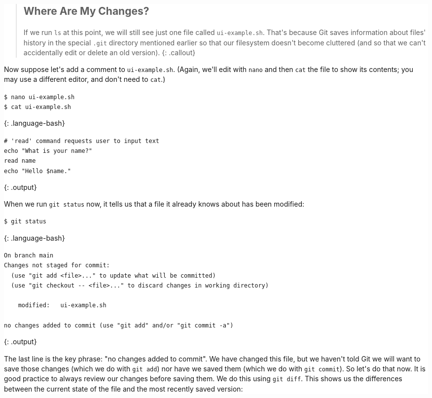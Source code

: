 > ## Where Are My Changes?
>
> If we run `ls` at this point, we will still see just one file called `ui-example.sh`.
> That's because Git saves information about files' history
> in the special `.git` directory mentioned earlier
> so that our filesystem doesn't become cluttered
> (and so that we can't accidentally edit or delete an old version).
{: .callout}

Now suppose let's add a comment to `ui-example.sh`.
(Again, we'll edit with `nano` and then `cat` the file to show its contents;
you may use a different editor, and don't need to `cat`.)

~~~
$ nano ui-example.sh
$ cat ui-example.sh
~~~
{: .language-bash}

~~~
# 'read' command requests user to input text
echo "What is your name?"
read name
echo "Hello $name."
~~~
{: .output}

When we run `git status` now,
it tells us that a file it already knows about has been modified:

~~~
$ git status
~~~
{: .language-bash}

~~~
On branch main
Changes not staged for commit:
  (use "git add <file>..." to update what will be committed)
  (use "git checkout -- <file>..." to discard changes in working directory)

	modified:   ui-example.sh

no changes added to commit (use "git add" and/or "git commit -a")
~~~
{: .output}

The last line is the key phrase:
"no changes added to commit".
We have changed this file,
but we haven't told Git we will want to save those changes
(which we do with `git add`)
nor have we saved them (which we do with `git commit`).
So let's do that now. It is good practice to always review
our changes before saving them. We do this using `git diff`.
This shows us the differences between the current state
of the file and the most recently saved version:
